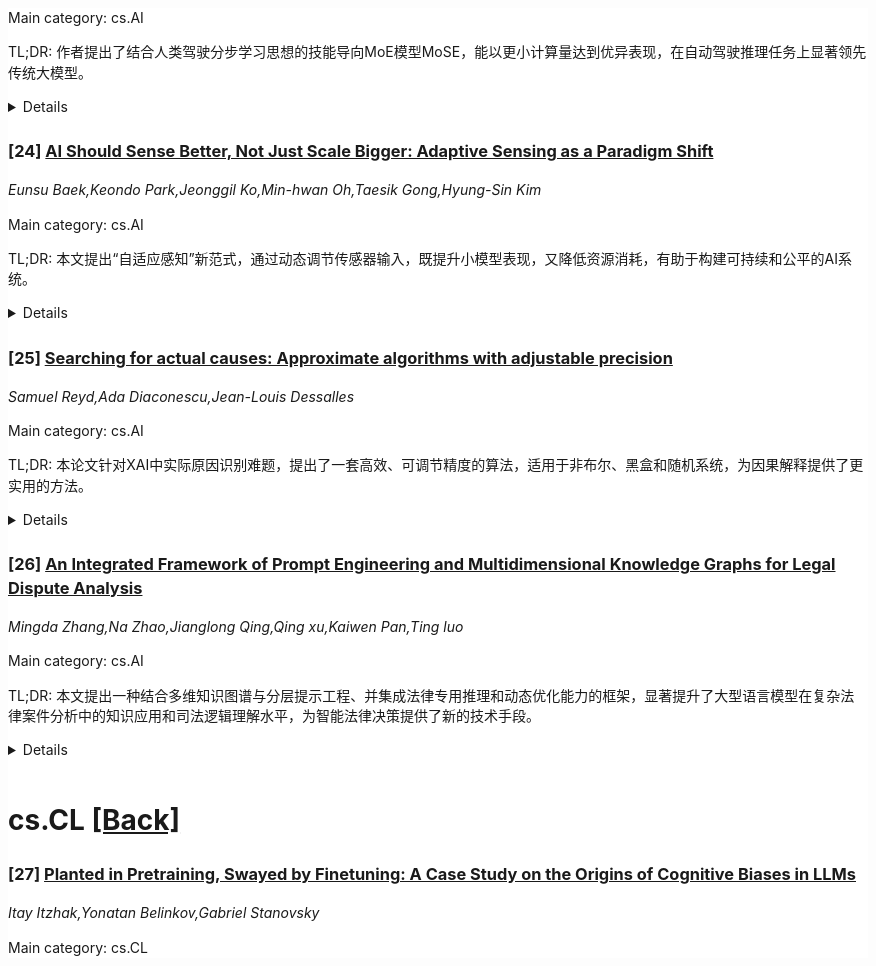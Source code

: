 Main category: cs.AI

TL;DR: 作者提出了结合人类驾驶分步学习思想的技能导向MoE模型MoSE，能以更小计算量达到优异表现，在自动驾驶推理任务上显著领先传统大模型。


<details><summary>Details</summary></details>


### [24] [AI Should Sense Better, Not Just Scale Bigger: Adaptive Sensing as a Paradigm Shift](https://arxiv.org/abs/2507.07820)
*Eunsu Baek,Keondo Park,Jeonggil Ko,Min-hwan Oh,Taesik Gong,Hyung-Sin Kim*

Main category: cs.AI

TL;DR: 本文提出“自适应感知”新范式，通过动态调节传感器输入，既提升小模型表现，又降低资源消耗，有助于构建可持续和公平的AI系统。


<details><summary>Details</summary></details>


### [25] [Searching for actual causes: Approximate algorithms with adjustable precision](https://arxiv.org/abs/2507.07857)
*Samuel Reyd,Ada Diaconescu,Jean-Louis Dessalles*

Main category: cs.AI

TL;DR: 本论文针对XAI中实际原因识别难题，提出了一套高效、可调节精度的算法，适用于非布尔、黑盒和随机系统，为因果解释提供了更实用的方法。


<details><summary>Details</summary></details>


### [26] [An Integrated Framework of Prompt Engineering and Multidimensional Knowledge Graphs for Legal Dispute Analysis](https://arxiv.org/abs/2507.07893)
*Mingda Zhang,Na Zhao,Jianglong Qing,Qing xu,Kaiwen Pan,Ting luo*

Main category: cs.AI

TL;DR: 本文提出一种结合多维知识图谱与分层提示工程、并集成法律专用推理和动态优化能力的框架，显著提升了大型语言模型在复杂法律案件分析中的知识应用和司法逻辑理解水平，为智能法律决策提供了新的技术手段。


<details><summary>Details</summary></details>


<div id='cs.CL'></div>

# cs.CL [[Back]](#toc)

### [27] [Planted in Pretraining, Swayed by Finetuning: A Case Study on the Origins of Cognitive Biases in LLMs](https://arxiv.org/abs/2507.07186)
*Itay Itzhak,Yonatan Belinkov,Gabriel Stanovsky*

Main category: cs.CL
